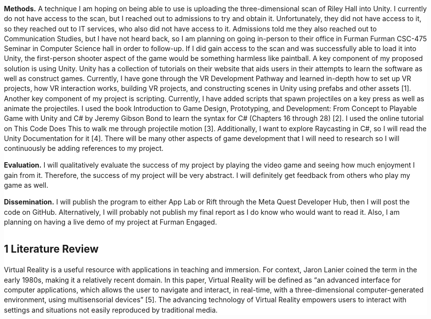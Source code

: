
**Methods.**
A technique I am hoping on being able to use is uploading the three-dimensional scan
of Riley Hall into Unity. I currently do not have access to the scan, but I reached out to admissions
to try and obtain it. Unfortunately, they did not have access to it, so they reached out to IT services,
who also did not have access to it. Admissions told me they also reached out to Communication
Studies, but I have not heard back, so I am planning on going in-person to their office in Furman
Furman CSC-475 Seminar in Computer Science
hall in order to follow-up. If I did gain access to the scan and was successfully able to load it into
Unity, the first-person shooter aspect of the game would be something harmless like paintball. A
key component of my proposed solution is using Unity. Unity has a collection of tutorials on their
website that aids users in their attempts to learn the software as well as construct games. Currently, I
have gone through the VR Development Pathway and learned in-depth how to set up VR projects,
how VR interaction works, building VR projects, and constructing scenes in Unity using prefabs and
other assets [1]. Another key component of my project is scripting. Currently, I have added scripts
that spawn projectiles on a key press as well as animate the projectiles. I used the book Introduction
to Game Design, Prototyping, and Development: From Concept to Playable Game with Unity and
C# by Jeremy Gibson Bond to learn the syntax for C# (Chapters 16 through 28) [2]. I used the online
tutorial on This Code Does This to walk me through projectile motion [3]. Additionally, I want to
explore Raycasting in C#, so I will read the Unity Documentation for it [4]. There will be many other
aspects of game development that I will need to research so I will continuously be adding references
to my project.

**Evaluation.** 
I will qualitatively evaluate the success of my project by playing the video game and
seeing how much enjoyment I gain from it. Therefore, the success of my project will be very abstract.
I will definitely get feedback from others who play my game as well.

**Dissemination.**
I will publish the program to either App Lab or Rift through the Meta Quest
Developer Hub, then I will post the code on GitHub. Alternatively, I will probably not publish my
final report as I do know who would want to read it. Also, I am planning on having a live demo of my
project at Furman Engaged.


## 1 Literature Review
Virtual Reality is a useful resource with applications in teaching and immersion. For context, Jaron
Lanier coined the term in the early 1980s, making it a relatively recent domain. In this paper, Virtual
Reality will be defined as “an advanced interface for computer applications, which allows the user to
navigate and interact, in real-time, with a three-dimensional computer-generated environment, using
multisensorial devices” [5]. The advancing technology of Virtual Reality empowers users to interact
with settings and situations not easily reproduced by traditional media.
